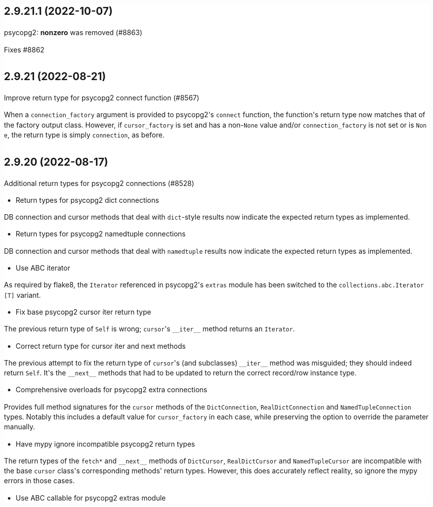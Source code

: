 ## 2.9.21.1 (2022-10-07)

psycopg2: __nonzero__ was removed (#8863)

Fixes #8862

## 2.9.21 (2022-08-21)

Improve return type for psycopg2 connect function (#8567)

When a `connection_factory` argument is provided to psycopg2's `connect` function, the function's return type now matches that of the factory output class. However, if `cursor_factory` is set and has a non-`None` value and/or `connection_factory` is not set or is `None`, the return type is simply `connection`, as before.

## 2.9.20 (2022-08-17)

Additional return types for psycopg2 connections (#8528)

* Return types for psycopg2 dict connections

DB connection and cursor methods that deal with `dict`-style results now indicate the expected return types as implemented.

* Return types for psycopg2 namedtuple connections

DB connection and cursor methods that deal with `namedtuple` results now indicate the expected return types as implemented.

* Use ABC iterator

As required by flake8, the `Iterator` referenced in psycopg2's `extras` module has been switched to the `collections.abc.Iterator[T]` variant.

* Fix base psycopg2 cursor iter return type

The previous return type of `Self` is wrong; `cursor`'s `__iter__` method returns an `Iterator`.

* Correct return type for cursor iter and next methods

The previous attempt to fix the return type of `cursor`'s (and subclasses) `__iter__` method was misguided; they should indeed return `Self`. It's the `__next__` methods that had to be updated to return the correct record/row instance type.

* Comprehensive overloads for psycopg2 extra connections

Provides full method signatures for the `cursor` methods of the `DictConnection`, `RealDictConnection` and `NamedTupleConnection` types. Notably this includes a default value for `cursor_factory` in each case, while preserving the option to override the parameter manually.

* Have mypy ignore incompatible psycopg2 return types

The return types of the `fetch*` and `__next__` methods of `DictCursor`, `RealDictCursor` and `NamedTupleCursor` are incompatible with the base `cursor` class's corresponding methods' return types. However, this does accurately reflect reality, so ignore the mypy errors in those cases.

* Use ABC callable for psycopg2 extras module
